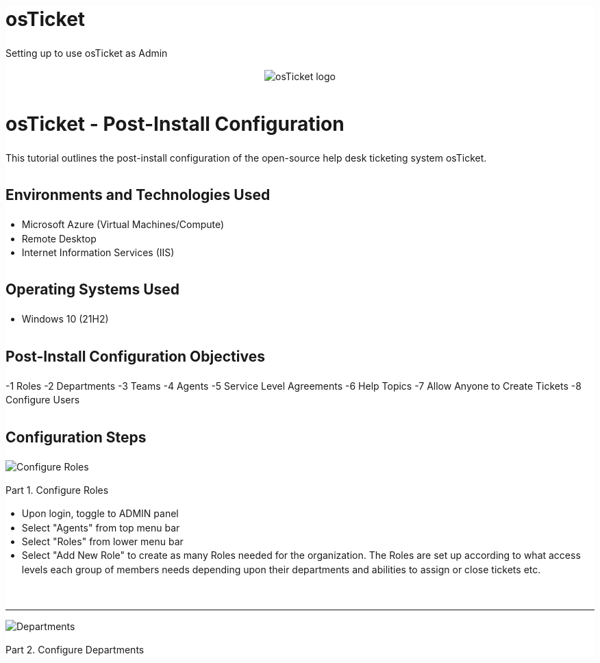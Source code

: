# osTicket
Setting up to use osTicket as Admin

<p align="center">
<img src="https://i.imgur.com/Clzj7Xs.png" alt="osTicket logo"/>
</p>

<h1>osTicket - Post-Install Configuration</h1>
This tutorial outlines the post-install configuration of the open-source help desk ticketing system osTicket.<br />

<h2>Environments and Technologies Used</h2>

- Microsoft Azure (Virtual Machines/Compute)
- Remote Desktop
- Internet Information Services (IIS)

<h2>Operating Systems Used </h2>

- Windows 10</b> (21H2)

<h2>Post-Install Configuration Objectives</h2>

-1 Roles
-2 Departments
-3 Teams
-4 Agents
-5 Service Level Agreements
-6 Help Topics
-7 Allow Anyone to Create Tickets
-8 Configure Users

<h2>Configuration Steps</h2>

<p>
<img src="https://i.imgur.com/eYK4iOA.png" height="80%" width="80%" alt="Configure Roles"/>
</p>
<p>
Part 1. Configure Roles

- Upon login, toggle to ADMIN panel
- Select "Agents" from top menu bar
- Select "Roles" from lower menu bar 
- Select "Add New Role" to create as many Roles needed for the organization. 
The Roles are set up according to what access levels each group of members needs depending upon their departments and abilities to assign or close tickets etc. 

</p>
<br /><hr>

<p>
<img src="https://i.imgur.com/vpHHmod.png" height="80%" width="80%" alt="Departments"/>
</p>
<p>
Part 2. Configure Departments

